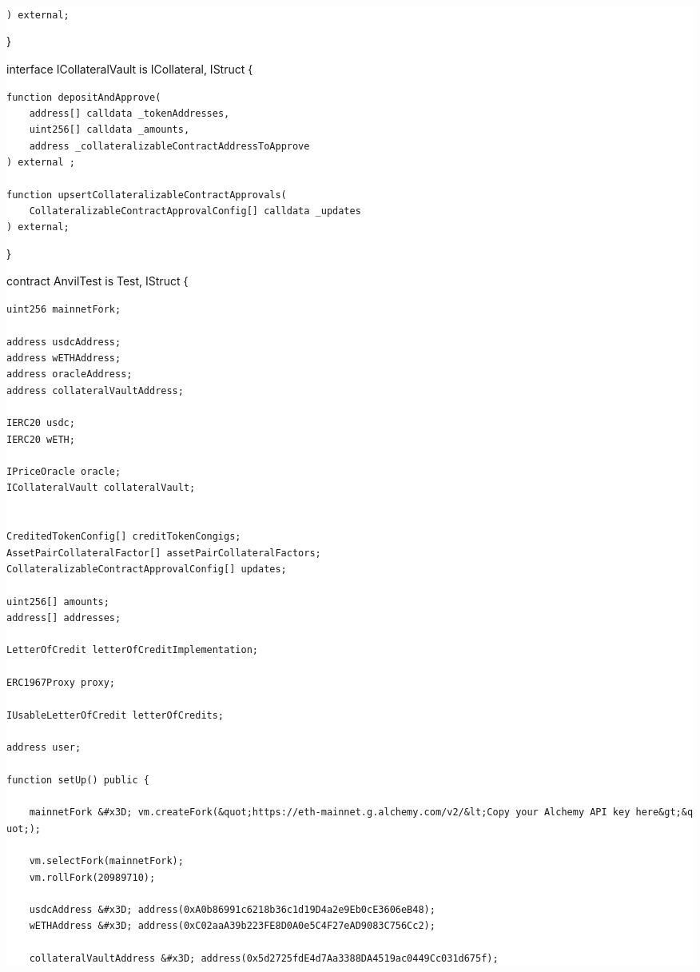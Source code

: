 ```
) external;
```

}

interface ICollateralVault is ICollateral, IStruct {

```
function depositAndApprove(
    address[] calldata _tokenAddresses,
    uint256[] calldata _amounts,
    address _collateralizableContractAddressToApprove
) external ;

function upsertCollateralizableContractApprovals(
    CollateralizableContractApprovalConfig[] calldata _updates
) external;
```

}

contract AnvilTest is Test, IStruct {

```
uint256 mainnetFork;

address usdcAddress;
address wETHAddress;
address oracleAddress;
address collateralVaultAddress;

IERC20 usdc;
IERC20 wETH;

IPriceOracle oracle;
ICollateralVault collateralVault;


CreditedTokenConfig[] creditTokenCongigs;
AssetPairCollateralFactor[] assetPairCollateralFactors;
CollateralizableContractApprovalConfig[] updates;

uint256[] amounts;
address[] addresses;

LetterOfCredit letterOfCreditImplementation;

ERC1967Proxy proxy;

IUsableLetterOfCredit letterOfCredits;

address user;

function setUp() public {

    mainnetFork &#x3D; vm.createFork(&quot;https://eth-mainnet.g.alchemy.com/v2/&lt;Copy your Alchemy API key here&gt;&quot;);

    vm.selectFork(mainnetFork);
    vm.rollFork(20989710); 

    usdcAddress &#x3D; address(0xA0b86991c6218b36c1d19D4a2e9Eb0cE3606eB48);
    wETHAddress &#x3D; address(0xC02aaA39b223FE8D0A0e5C4F27eAD9083C756Cc2);

    collateralVaultAddress &#x3D; address(0x5d2725fdE4d7Aa3388DA4519ac0449Cc031d675f);

```